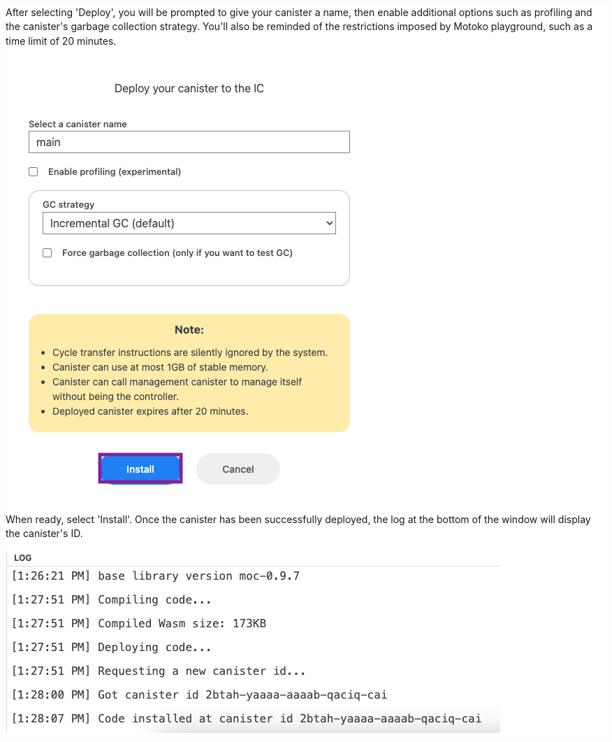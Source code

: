 After selecting 'Deploy', you will be prompted to give your canister a name, then enable additional options such as profiling and the canister's garbage collection strategy. You'll also be reminded of the restrictions imposed by Motoko playground, such as a time limit of 20 minutes. 

![Canister options](./_attachments/motoko-playground5.png)

When ready, select 'Install'. Once the canister has been successfully deployed, the log at the bottom of the window will display the canister's ID. 

![Canister output](./_attachments/motoko-playground6.png)
